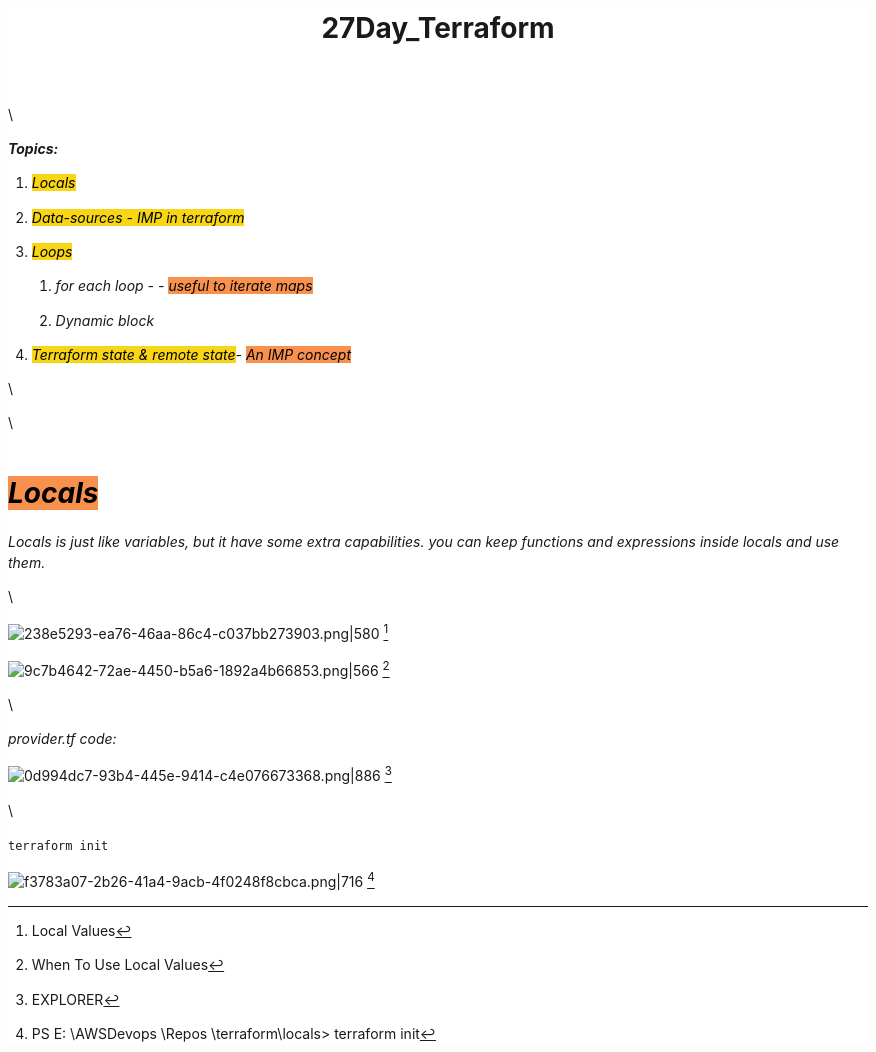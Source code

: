 ﻿---
title: 27Day_Terraform
uuid: 37c06422-1337-11ef-bbb0-c6370cefecaf
version: 666
created: '2024-05-16T09:18:54+05:30'
tags:
  - terraform
---

\

***Topics:***

1. *<mark style="background-color:#f8d616;">Locals</mark>*

1. *<mark style="background-color:#f8d616;">Data-sources - IMP in terraform</mark>*

1. *<mark style="background-color:#f8d616;">Loops</mark>*

    1. *for each loop -  - <mark style="background-color:#f8914d;">useful to iterate maps<!-- {"backgroundCycleColor":"24"} --></mark>*

    1. *Dynamic block*

1. *<mark style="background-color:#f8d616;">Terraform state & remote state</mark>- <mark style="background-color:#f8914d;">An IMP concept</mark>*

\

\

# *<mark style="background-color:#f8914d;">**Locals**</mark>*

*Locals is just like variables, but it have some extra capabilities. you can keep functions and expressions inside locals and use them.*

\

![238e5293-ea76-46aa-86c4-c037bb273903.png|580](https://images.amplenote.com/3d5f36c2-11b8-11ef-af96-9a665e06d35f/238e5293-ea76-46aa-86c4-c037bb273903.png) [^1]

![9c7b4642-72ae-4450-b5a6-1892a4b66853.png|566](https://images.amplenote.com/3d5f36c2-11b8-11ef-af96-9a665e06d35f/9c7b4642-72ae-4450-b5a6-1892a4b66853.png) [^2]

\

*provider.tf code:*

![0d994dc7-93b4-445e-9414-c4e076673368.png|886](https://images.amplenote.com/37c06422-1337-11ef-bbb0-c6370cefecaf/0d994dc7-93b4-445e-9414-c4e076673368.png) [^3]

\

```
terraform init
```

![f3783a07-2b26-41a4-9acb-4f0248f8cbca.png|716](https://images.amplenote.com/37c06422-1337-11ef-bbb0-c6370cefecaf/f3783a07-2b26-41a4-9acb-4f0248f8cbca.png) [^4]


[^1]: Local Values
[^2]: When To Use Local Values
[^3]: EXPLORER
[^4]: PS E: \\AWSDevops \\Repos \\terraform\\locals> terraform init
[^5]: EXPLORER
[^6]: REPOS
[^7]: V REPOS
[^8]: PS E: \\AWSDevOps \\Repos \\terraform\\locals> terraform plan
[^9]: EC2
[^10]: REPOS
[^11]: PS E: \\AWSDevOps \\Repos \\terraform\\data-sources> terraform init
[^12]: terraform > data-sources > data.tf > $ data "aws_ami" "aws-linux-2"
[^13]: REPOS
[^14]: PS E: \\AWSDevOps \\Repos \\terraform\\data-sources> terraform plan
[^15]: V REPOS
[^16]: Terraform will perform the following actions:
[^17]: Changes to Outputs:
[^18]: Instances (1) Info
[^19]: VPC > Your VPCs > vpc-0817cae898304c06
[^20]: 41
[^21]: 8
[^22]: Changes to Outputs:
[^23]: REPOS
[^24]: PS E: \\AWSDevops \\Repos \\terraform\\foreachloops> terraform init
[^25]: REPOS
[^26]: EXPLORER
[^27]: # aws_route53_record. www\["web"\] will be created
[^28]: aws_route53_record. www\["mysql"\]: Creation complete after 1m8s \[id=Z06431971951XUVZELNIC_mysql. chowdarychilukuri . in_A\]
[^29]: Instances (12) Info
[^30]: DEC2
[^31]: # aws_route53_record . www\["mysql"\] will be destroyed
[^32]: V REPOS
[^33]: PS E: \\AWSDevops \\Repos \\terraform\\dynamic> terraform init
[^34]: terraform > dynamic > sg.tf > % resource "aws_security_group" "roboshop-all"
[^35]: variable "ingress_rules" {
[^36]: +
[^37]: Security Groups (1/5) Info
[^38]: REPOS
[^39]: PS E: \\AWSDevops \\Repos \\terraform\\dynamic> terraform apply -auto-approve
[^40]: dynamic
[^41]: aws_security_group . roboshop-all: Refreshing state. .. \[id=sg-0b163d3f8392caf7b\]
[^42]: PS E: \\AWSDevops \\Repos \\terraform\\dynamic> terraform apply -auto-approve
[^43]: V
[^44]: \] -> null
[^45]: terraform
[^46]: General configuration
[^47]: Amazon S3 > Buckets
[^48]: DynamoDB > Tables > Create table
[^49]: DynamoDB > Tables
[^50]: REPOS
[^51]: PS E: \\AWSDevops \\Repos \\terraform\\dynamic> terraform plan
[^52]: PS E: \\AWSDevops \\Repos \\terraform\\dynamic> terraform init -reconfigure
[^53]: PS E: \\AWSDevops \\Repos \\terraform\\dynamic> terraform apply -auto-approve
[^54]: DynamoDB > Tables > chilops-locking
[^55]: DynamoDB
[^56]: Amazon S3 > Buckets > chilops-terraform-remotestate